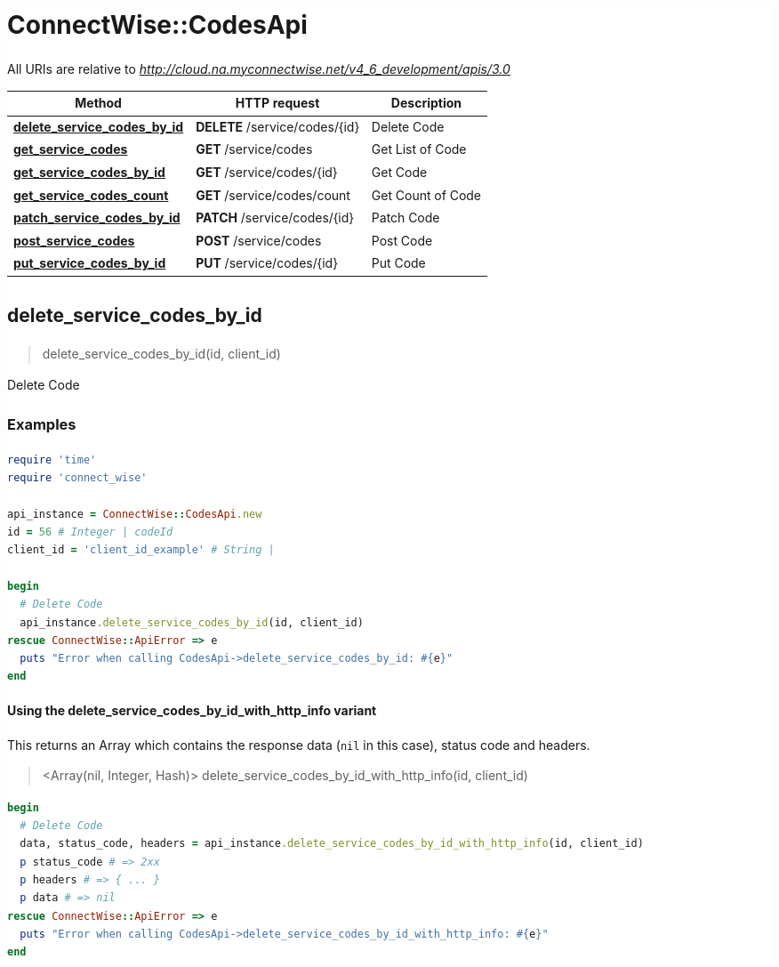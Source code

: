 # ConnectWise::CodesApi

All URIs are relative to *http://cloud.na.myconnectwise.net/v4_6_development/apis/3.0*

| Method | HTTP request | Description |
| ------ | ------------ | ----------- |
| [**delete_service_codes_by_id**](CodesApi.md#delete_service_codes_by_id) | **DELETE** /service/codes/{id} | Delete Code |
| [**get_service_codes**](CodesApi.md#get_service_codes) | **GET** /service/codes | Get List of Code |
| [**get_service_codes_by_id**](CodesApi.md#get_service_codes_by_id) | **GET** /service/codes/{id} | Get Code |
| [**get_service_codes_count**](CodesApi.md#get_service_codes_count) | **GET** /service/codes/count | Get Count of Code |
| [**patch_service_codes_by_id**](CodesApi.md#patch_service_codes_by_id) | **PATCH** /service/codes/{id} | Patch Code |
| [**post_service_codes**](CodesApi.md#post_service_codes) | **POST** /service/codes | Post Code |
| [**put_service_codes_by_id**](CodesApi.md#put_service_codes_by_id) | **PUT** /service/codes/{id} | Put Code |


## delete_service_codes_by_id

> delete_service_codes_by_id(id, client_id)

Delete Code

### Examples

```ruby
require 'time'
require 'connect_wise'

api_instance = ConnectWise::CodesApi.new
id = 56 # Integer | codeId
client_id = 'client_id_example' # String | 

begin
  # Delete Code
  api_instance.delete_service_codes_by_id(id, client_id)
rescue ConnectWise::ApiError => e
  puts "Error when calling CodesApi->delete_service_codes_by_id: #{e}"
end
```

#### Using the delete_service_codes_by_id_with_http_info variant

This returns an Array which contains the response data (`nil` in this case), status code and headers.

> <Array(nil, Integer, Hash)> delete_service_codes_by_id_with_http_info(id, client_id)

```ruby
begin
  # Delete Code
  data, status_code, headers = api_instance.delete_service_codes_by_id_with_http_info(id, client_id)
  p status_code # => 2xx
  p headers # => { ... }
  p data # => nil
rescue ConnectWise::ApiError => e
  puts "Error when calling CodesApi->delete_service_codes_by_id_with_http_info: #{e}"
end
```
